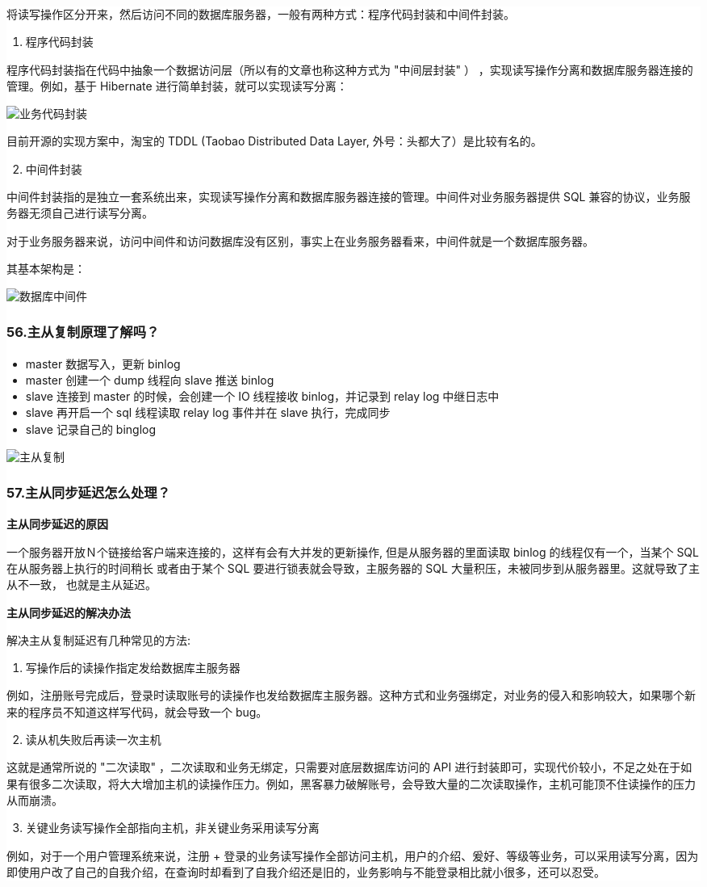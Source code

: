 将读写操作区分开来，然后访问不同的数据库服务器，一般有两种方式：程序代码封装和中间件封装。

1.  程序代码封装

程序代码封装指在代码中抽象一个数据访问层（所以有的文章也称这种方式为 "中间层封装" ） ，实现读写操作分离和数据库服务器连接的管理。例如，基于 Hibernate 进行简单封装，就可以实现读写分离：

![业务代码封装](https://cdn.tobebetterjavaer.com/tobebetterjavaer/images/sidebar/sanfene/mysql-771eb01f-3f1a-4437-8e1b-affe4de36ec3.jpg)



目前开源的实现方案中，淘宝的 TDDL (Taobao Distributed Data Layer, 外号：头都大了）是比较有名的。

2.  中间件封装

中间件封装指的是独立一套系统出来，实现读写操作分离和数据库服务器连接的管理。中间件对业务服务器提供 SQL 兼容的协议，业务服务器无须自己进行读写分离。

对于业务服务器来说，访问中间件和访问数据库没有区别，事实上在业务服务器看来，中间件就是一个数据库服务器。

其基本架构是：

![数据库中间件](https://cdn.tobebetterjavaer.com/tobebetterjavaer/images/sidebar/sanfene/mysql-f2313613-25bd-4065-8f63-969a4b5757a7.jpg)



### 56.主从复制原理了解吗？

- master 数据写入，更新 binlog
- master 创建一个 dump 线程向 slave 推送 binlog
- slave 连接到 master 的时候，会创建一个 IO 线程接收 binlog，并记录到 relay log 中继日志中
- slave 再开启一个 sql 线程读取 relay log 事件并在 slave 执行，完成同步
- slave 记录自己的 binglog

![主从复制](https://cdn.tobebetterjavaer.com/tobebetterjavaer/images/sidebar/sanfene/mysql-1bfbfcb5-2392-4f98-be1b-a66204da09e5.jpg)



### 57.主从同步延迟怎么处理？

**主从同步延迟的原因**

一个服务器开放Ｎ个链接给客户端来连接的，这样有会有大并发的更新操作, 但是从服务器的里面读取 binlog 的线程仅有一个，当某个 SQL 在从服务器上执行的时间稍长 或者由于某个 SQL 要进行锁表就会导致，主服务器的 SQL 大量积压，未被同步到从服务器里。这就导致了主从不一致， 也就是主从延迟。

**主从同步延迟的解决办法**

解决主从复制延迟有几种常见的方法:

1.  写操作后的读操作指定发给数据库主服务器

例如，注册账号完成后，登录时读取账号的读操作也发给数据库主服务器。这种方式和业务强绑定，对业务的侵入和影响较大，如果哪个新来的程序员不知道这样写代码，就会导致一个 bug。

2.  读从机失败后再读一次主机

这就是通常所说的 "二次读取" ，二次读取和业务无绑定，只需要对底层数据库访问的 API 进行封装即可，实现代价较小，不足之处在于如果有很多二次读取，将大大增加主机的读操作压力。例如，黑客暴力破解账号，会导致大量的二次读取操作，主机可能顶不住读操作的压力从而崩溃。

3.  关键业务读写操作全部指向主机，非关键业务采用读写分离

例如，对于一个用户管理系统来说，注册 + 登录的业务读写操作全部访问主机，用户的介绍、爰好、等级等业务，可以采用读写分离，因为即使用户改了自己的自我介绍，在查询时却看到了自我介绍还是旧的，业务影响与不能登录相比就小很多，还可以忍受。
